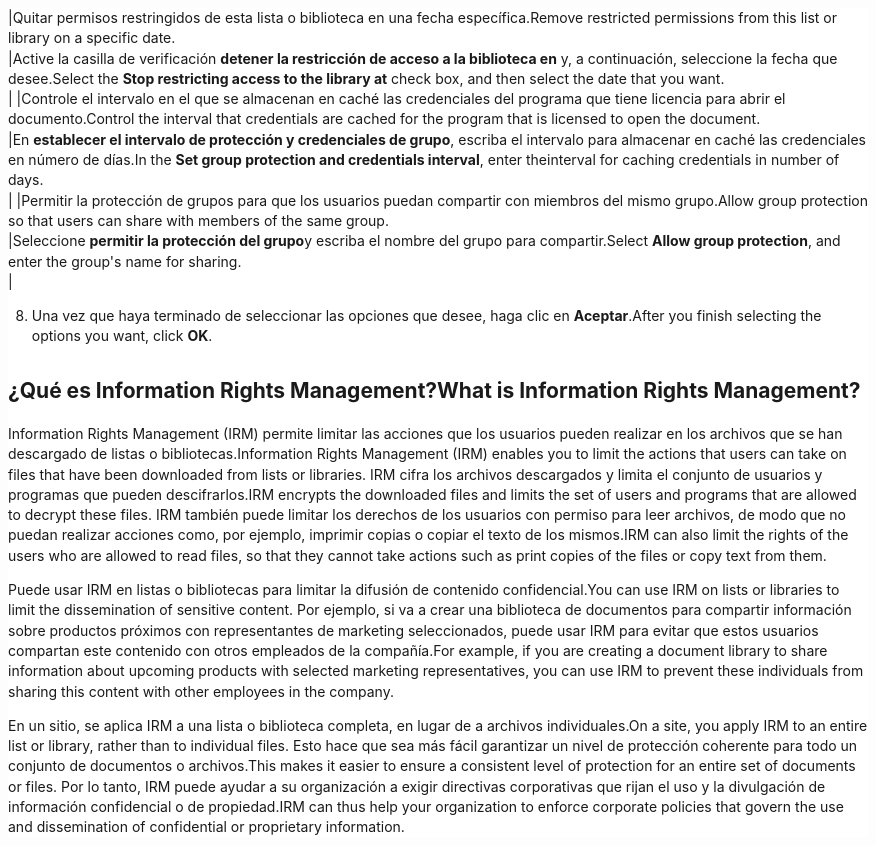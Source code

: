|<span data-ttu-id="60c67-147">Quitar permisos restringidos de esta lista o biblioteca en una fecha específica.</span><span class="sxs-lookup"><span data-stu-id="60c67-147">Remove restricted permissions from this list or library on a specific date.</span></span>  <br/> |<span data-ttu-id="60c67-148">Active la casilla de verificación **detener la restricción de acceso a la biblioteca en** y, a continuación, seleccione la fecha que desee.</span><span class="sxs-lookup"><span data-stu-id="60c67-148">Select the **Stop restricting access to the library at** check box, and then select the date that you want.</span></span>  <br/> |
|<span data-ttu-id="60c67-149">Controle el intervalo en el que se almacenan en caché las credenciales del programa que tiene licencia para abrir el documento.</span><span class="sxs-lookup"><span data-stu-id="60c67-149">Control the interval that credentials are cached for the program that is licensed to open the document.</span></span>  <br/> |<span data-ttu-id="60c67-150">En **establecer el intervalo de protección y credenciales de grupo**, escriba el intervalo para almacenar en caché las credenciales en número de días.</span><span class="sxs-lookup"><span data-stu-id="60c67-150">In the **Set group protection and credentials interval**, enter theinterval for caching credentials in number of days.</span></span>  <br/> |
|<span data-ttu-id="60c67-151">Permitir la protección de grupos para que los usuarios puedan compartir con miembros del mismo grupo.</span><span class="sxs-lookup"><span data-stu-id="60c67-151">Allow group protection so that users can share with members of the same group.</span></span>  <br/> |<span data-ttu-id="60c67-152">Seleccione **permitir la protección del grupo**y escriba el nombre del grupo para compartir.</span><span class="sxs-lookup"><span data-stu-id="60c67-152">Select **Allow group protection**, and enter the group's name for sharing.</span></span>  <br/> |
   
8. <span data-ttu-id="60c67-153">Una vez que haya terminado de seleccionar las opciones que desee, haga clic en **Aceptar**.</span><span class="sxs-lookup"><span data-stu-id="60c67-153">After you finish selecting the options you want, click **OK**.</span></span>
  
## <a name="what-is-information-rights-management"></a><span data-ttu-id="60c67-154">¿Qué es Information Rights Management?</span><span class="sxs-lookup"><span data-stu-id="60c67-154">What is Information Rights Management?</span></span>
<span data-ttu-id="60c67-155"><a name="__toc256598175"> </a></span><span class="sxs-lookup"><span data-stu-id="60c67-155"></span></span>

<span data-ttu-id="60c67-156">Information Rights Management (IRM) permite limitar las acciones que los usuarios pueden realizar en los archivos que se han descargado de listas o bibliotecas.</span><span class="sxs-lookup"><span data-stu-id="60c67-156">Information Rights Management (IRM) enables you to limit the actions that users can take on files that have been downloaded from lists or libraries.</span></span> <span data-ttu-id="60c67-157">IRM cifra los archivos descargados y limita el conjunto de usuarios y programas que pueden descifrarlos.</span><span class="sxs-lookup"><span data-stu-id="60c67-157">IRM encrypts the downloaded files and limits the set of users and programs that are allowed to decrypt these files.</span></span> <span data-ttu-id="60c67-158">IRM también puede limitar los derechos de los usuarios con permiso para leer archivos, de modo que no puedan realizar acciones como, por ejemplo, imprimir copias o copiar el texto de los mismos.</span><span class="sxs-lookup"><span data-stu-id="60c67-158">IRM can also limit the rights of the users who are allowed to read files, so that they cannot take actions such as print copies of the files or copy text from them.</span></span>
  
<span data-ttu-id="60c67-159">Puede usar IRM en listas o bibliotecas para limitar la difusión de contenido confidencial.</span><span class="sxs-lookup"><span data-stu-id="60c67-159">You can use IRM on lists or libraries to limit the dissemination of sensitive content.</span></span> <span data-ttu-id="60c67-160">Por ejemplo, si va a crear una biblioteca de documentos para compartir información sobre productos próximos con representantes de marketing seleccionados, puede usar IRM para evitar que estos usuarios compartan este contenido con otros empleados de la compañía.</span><span class="sxs-lookup"><span data-stu-id="60c67-160">For example, if you are creating a document library to share information about upcoming products with selected marketing representatives, you can use IRM to prevent these individuals from sharing this content with other employees in the company.</span></span>
  
<span data-ttu-id="60c67-161">En un sitio, se aplica IRM a una lista o biblioteca completa, en lugar de a archivos individuales.</span><span class="sxs-lookup"><span data-stu-id="60c67-161">On a site, you apply IRM to an entire list or library, rather than to individual files.</span></span> <span data-ttu-id="60c67-162">Esto hace que sea más fácil garantizar un nivel de protección coherente para todo un conjunto de documentos o archivos.</span><span class="sxs-lookup"><span data-stu-id="60c67-162">This makes it easier to ensure a consistent level of protection for an entire set of documents or files.</span></span> <span data-ttu-id="60c67-163">Por lo tanto, IRM puede ayudar a su organización a exigir directivas corporativas que rijan el uso y la divulgación de información confidencial o de propiedad.</span><span class="sxs-lookup"><span data-stu-id="60c67-163">IRM can thus help your organization to enforce corporate policies that govern the use and dissemination of confidential or proprietary information.</span></span>
  